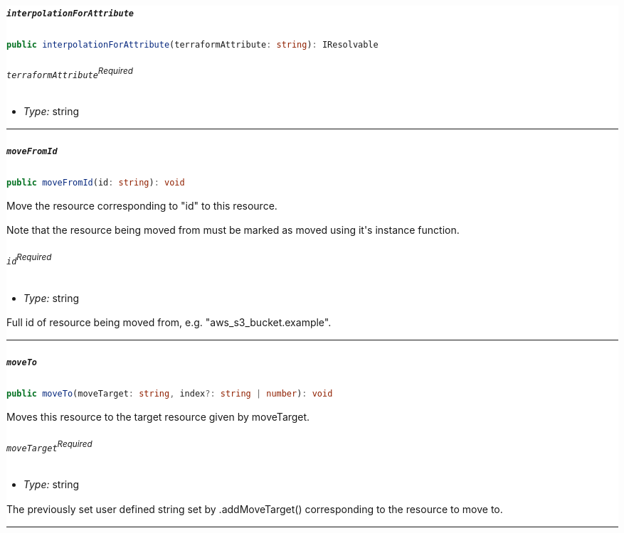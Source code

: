 ##### `interpolationForAttribute` <a name="interpolationForAttribute" id="@cdktf/provider-azurerm.storageEncryptionScope.StorageEncryptionScope.interpolationForAttribute"></a>

```typescript
public interpolationForAttribute(terraformAttribute: string): IResolvable
```

###### `terraformAttribute`<sup>Required</sup> <a name="terraformAttribute" id="@cdktf/provider-azurerm.storageEncryptionScope.StorageEncryptionScope.interpolationForAttribute.parameter.terraformAttribute"></a>

- *Type:* string

---

##### `moveFromId` <a name="moveFromId" id="@cdktf/provider-azurerm.storageEncryptionScope.StorageEncryptionScope.moveFromId"></a>

```typescript
public moveFromId(id: string): void
```

Move the resource corresponding to "id" to this resource.

Note that the resource being moved from must be marked as moved using it's instance function.

###### `id`<sup>Required</sup> <a name="id" id="@cdktf/provider-azurerm.storageEncryptionScope.StorageEncryptionScope.moveFromId.parameter.id"></a>

- *Type:* string

Full id of resource being moved from, e.g. "aws_s3_bucket.example".

---

##### `moveTo` <a name="moveTo" id="@cdktf/provider-azurerm.storageEncryptionScope.StorageEncryptionScope.moveTo"></a>

```typescript
public moveTo(moveTarget: string, index?: string | number): void
```

Moves this resource to the target resource given by moveTarget.

###### `moveTarget`<sup>Required</sup> <a name="moveTarget" id="@cdktf/provider-azurerm.storageEncryptionScope.StorageEncryptionScope.moveTo.parameter.moveTarget"></a>

- *Type:* string

The previously set user defined string set by .addMoveTarget() corresponding to the resource to move to.

---
